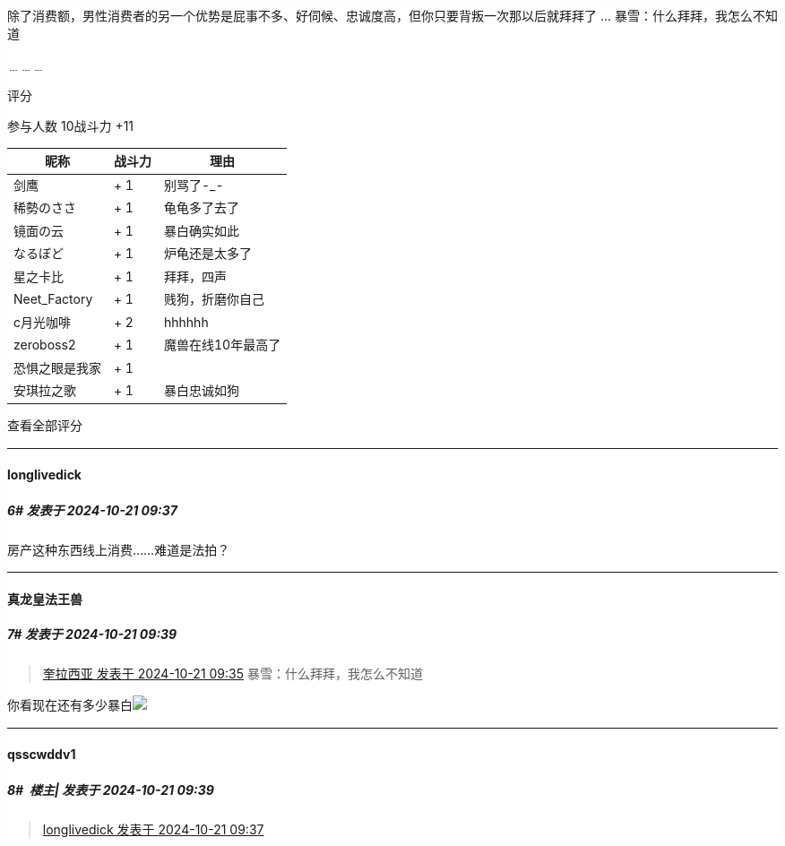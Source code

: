除了消费额，男性消费者的另一个优势是屁事不多、好伺候、忠诚度高，但你只要背叛一次那以后就拜拜了 ...</blockquote>
暴雪：什么拜拜，我怎么不知道

﹍﹍﹍

评分

 参与人数 10战斗力 +11

|昵称|战斗力|理由|
|----|---|---|
| 剑鹰| + 1|别骂了-_-|
| 稀勢のささ| + 1|龟龟多了去了|
| 镜面の云| + 1|暴白确实如此|
| なるぼど| + 1|炉龟还是太多了|
| 星之卡比| + 1|拜拜，四声|
| Neet_Factory| + 1|贱狗，折磨你自己|
| c月光咖啡| + 2|hhhhhh|
| zeroboss2| + 1|魔兽在线10年最高了|
| 恐惧之眼是我家| + 1||
| 安琪拉之歌| + 1|暴白忠诚如狗|

查看全部评分

*****

####  longlivedick  
##### 6#       发表于 2024-10-21 09:37

房产这种东西线上消费……难道是法拍？

*****

####  真龙皇法王兽  
##### 7#       发表于 2024-10-21 09:39

<blockquote><a href="httphttps://bbs.saraba1st.com/2b/forum.php?mod=redirect&amp;goto=findpost&amp;pid=66503673&amp;ptid=2203927" target="_blank">奎拉西亚 发表于 2024-10-21 09:35</a>
暴雪：什么拜拜，我怎么不知道</blockquote>
你看现在还有多少暴白<img src="https://static.saraba1st.com/image/smiley/face2017/067.png"> 

*****

####  qsscwddv1  
##### 8#         楼主| 发表于 2024-10-21 09:39

<blockquote><a href="httphttps://bbs.saraba1st.com/2b/forum.php?mod=redirect&amp;goto=findpost&amp;pid=66503685&amp;ptid=2203927" target="_blank">longlivedick 发表于 2024-10-21 09:37</a>
